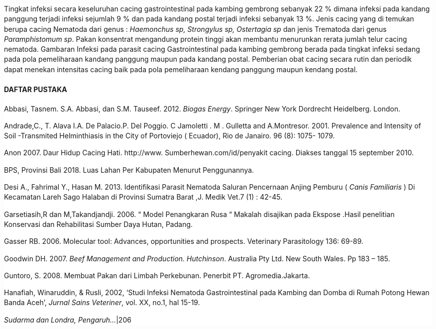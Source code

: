<p><span class="font6">Tingkat infeksi secara keseluruhan cacing gastrointestinal pada kambing gembrong sebanyak 22 % dimana infeksi pada kandang panggung terjadi infeksi sejumlah 9 % dan pada kandang postal terjadi infeksi sebanyak 13 %. Jenis cacing yang di temukan berupa cacing Nematoda dari genus : </span><span class="font6" style="font-style:italic;">Haemonchus sp, Strongylus sp, Ostertagia sp</span><span class="font6"> dan jenis Trematoda dari genus </span><span class="font6" style="font-style:italic;">Paramphistomum sp</span><span class="font6">. Pakan konsentrat mengandung protein tinggi akan membantu menurunkan rerata jumlah telur cacing nematoda. Gambaran Infeksi pada parasit cacing Gastrointestinal pada kambing gembrong berada pada tingkat infeksi sedang pada pola pemeliharaan kandang panggung maupun pada kandang postal. Pemberian obat cacing secara rutin dan periodik dapat menekan intensitas cacing baik pada pola pemeliharaan kendang panggung maupun kendang postal.</span></p>
<h4><a name="bookmark25"></a><span class="font6" style="font-weight:bold;"><a name="bookmark26"></a>DAFTAR PUSTAKA</span></h4>
<p><span class="font6">Abbasi, Tasnem. S.A. Abbasi, dan S.M. Tauseef. 2012. </span><span class="font6" style="font-style:italic;">Biogas Energy</span><span class="font6">. Springer New York Dordrecht Heidelberg. London.</span></p>
<p><span class="font6">Andrade,C., T. Alava I.A. De Palacio.P. Del Poggio. C Jamoletti . M . Gulletta and A.Montresor. 2001. Prevalence and Intensity of Soil -Transmited Helminthiasis in the City of Portoviejo ( Ecuador), Rio de Janairo. 96 (8): 1075- 1079.</span></p>
<p><span class="font6">Anon 2007. Daur Hidup Cacing Hati. http://www. Sumberhewan.com/id/penyakit cacing. Diakses tanggal 15 september 2010.</span></p>
<p><span class="font6">BPS, Provinsi Bali 2018. Luas Lahan Per Kabupaten Menurut Penggunannya.</span></p>
<p><span class="font6">Desi A., Fahrimal Y., Hasan M. 2013. Identifikasi Parasit Nematoda Saluran Pencernaan Anjing Pemburu ( </span><span class="font6" style="font-style:italic;">Canis Familiaris</span><span class="font6"> ) Di Kecamatan Lareh Sago Halaban di Provinsi Sumatra Barat ,J. Medik Vet.7 (1) : 42-45.</span></p>
<p><span class="font6">Garsetiasih,R dan M,Takandjandji. 2006. “ Model Penangkaran Rusa “ Makalah disajikan pada Ekspose .Hasil penelitian Konservasi dan Rehabilitasi Sumber Daya Hutan, Padang.</span></p>
<p><span class="font6">Gasser RB. 2006. Molecular tool: Advances, opportunities and prospects. Veterinary Parasitology 136: 69-89.</span></p>
<p><span class="font6">Goodwin DH. 2007. </span><span class="font6" style="font-style:italic;">Beef Management and Production. Hutchinson</span><span class="font6">. Australia Pty Ltd. New South Wales. Pp 183 – 185.</span></p>
<p><span class="font6">Guntoro, S. 2008. Membuat Pakan dari Limbah Perkebunan. Penerbit PT. Agromedia.Jakarta.</span></p>
<p><span class="font6">Hanafiah, Winaruddin, &amp;&nbsp;Rusli, 2002, ‘Studi Infeksi Nematoda Gastrointestinal pada Kambing dan Domba di Rumah Potong Hewan Banda Aceh’, </span><span class="font6" style="font-style:italic;">Jurnal Sains Veteriner</span><span class="font6">, vol. XX, no.1, hal 15-19.</span></p>
<p><span class="font2" style="font-style:italic;">Sudarma dan Londra, Pengaruh…</span><span class="font2">|206</span></p>